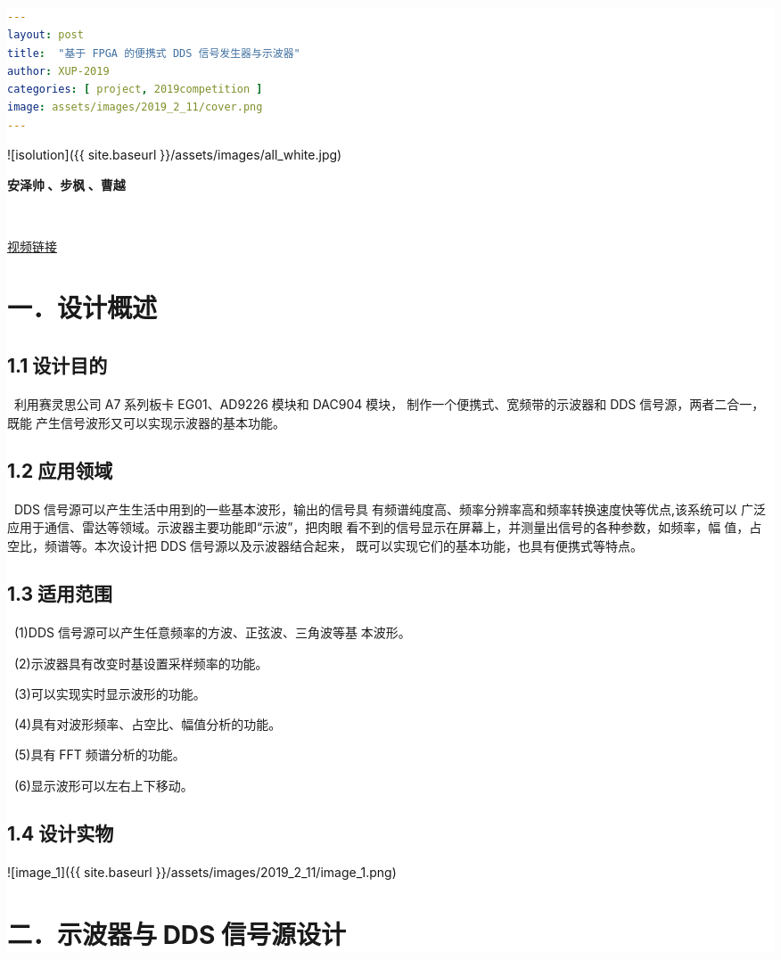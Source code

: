 ```yaml
---
layout: post
title:  "基于 FPGA 的便携式 DDS 信号发生器与示波器"
author: XUP-2019
categories: [ project, 2019competition ]
image: assets/images/2019_2_11/cover.png
---
```


![isolution]({{ site.baseurl }}/assets/images/all_white.jpg)

****安泽帅 、步枫 、曹越&nbsp;****

&nbsp;

[视频链接](http://player.youku.com/embed/XNDUyNjAxNjkzMg==)

# **一．设计概述**

## **1.1 设计目的**

&nbsp;&nbsp;利用赛灵思公司 A7 系列板卡 EG01、AD9226 模块和 DAC904 模块， 制作一个便携式、宽频带的示波器和 DDS 信号源，两者二合一，既能 产生信号波形又可以实现示波器的基本功能。

## **1.2 应用领域**

&nbsp;&nbsp;DDS 信号源可以产生生活中用到的一些基本波形，输出的信号具 有频谱纯度高、频率分辨率高和频率转换速度快等优点,该系统可以 广泛应用于通信、雷达等领域。示波器主要功能即&ldquo;示波&rdquo;，把肉眼 看不到的信号显示在屏幕上，并测量出信号的各种参数，如频率，幅 值，占空比，频谱等。本次设计把 DDS 信号源以及示波器结合起来， 既可以实现它们的基本功能，也具有便携式等特点。 

## **1.3 适用范围**

&nbsp;&nbsp;(1)DDS 信号源可以产生任意频率的方波、正弦波、三角波等基 本波形。

&nbsp;&nbsp;(2)示波器具有改变时基设置采样频率的功能。 

&nbsp;&nbsp;(3)可以实现实时显示波形的功能。

&nbsp;&nbsp;(4)具有对波形频率、占空比、幅值分析的功能。 

&nbsp;&nbsp;(5)具有 FFT 频谱分析的功能。 

&nbsp;&nbsp;(6)显示波形可以左右上下移动。 

## **1.4 设计实物**

![image_1]({{ site.baseurl }}/assets/images/2019_2_11/image_1.png)


# **二．示波器与 DDS 信号源设计**
